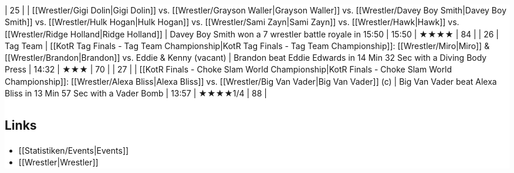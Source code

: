 | 25 |  | [[Wrestler/Gigi Dolin\|Gigi Dolin]] vs. [[Wrestler/Grayson Waller\|Grayson Waller]] vs. [[Wrestler/Davey Boy Smith\|Davey Boy Smith]] vs. [[Wrestler/Hulk Hogan\|Hulk Hogan]] vs. [[Wrestler/Sami Zayn\|Sami Zayn]] vs. [[Wrestler/Hawk\|Hawk]] vs. [[Wrestler/Ridge Holland\|Ridge Holland]] | Davey Boy Smith won a 7 wrestler battle royale in  15:50 | 15:50 | ★★★★ | 84 |
| 26 | Tag Team | [[KotR Tag Finals - Tag Team Championship\|KotR Tag Finals - Tag Team Championship]]: [[Wrestler/Miro\|Miro]] & [[Wrestler/Brandon\|Brandon]] vs. Eddie & Kenny (vacant) | Brandon beat Eddie Edwards in 14 Min 32 Sec with a Diving Body Press | 14:32 | ★★★ | 70 |
| 27 |  | [[KotR Finals - Choke Slam World Championship\|KotR Finals - Choke Slam World Championship]]: [[Wrestler/Alexa Bliss\|Alexa Bliss]] vs. [[Wrestler/Big Van Vader\|Big Van Vader]] (c) | Big Van Vader beat Alexa Bliss in 13 Min 57 Sec with a Vader Bomb | 13:57 | ★★★★1/4 | 88 |

## Links
- [[Statistiken/Events\|Events]]
- [[Wrestler\|Wrestler]]
